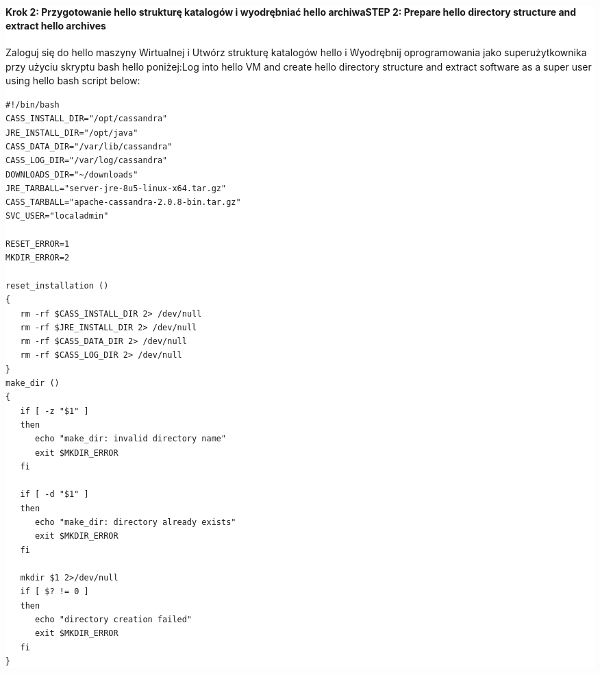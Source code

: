 #### <a name="step-2-prepare-hello-directory-structure-and-extract-hello-archives"></a><span data-ttu-id="a24f1-333">Krok 2: Przygotowanie hello strukturę katalogów i wyodrębniać hello archiwa</span><span class="sxs-lookup"><span data-stu-id="a24f1-333">STEP 2: Prepare hello directory structure and extract hello archives</span></span>
<span data-ttu-id="a24f1-334">Zaloguj się do hello maszyny Wirtualnej i Utwórz strukturę katalogów hello i Wyodrębnij oprogramowania jako superużytkownika przy użyciu skryptu bash hello poniżej:</span><span class="sxs-lookup"><span data-stu-id="a24f1-334">Log into hello VM and create hello directory structure and extract software as a super user using hello bash script below:</span></span>

    #!/bin/bash
    CASS_INSTALL_DIR="/opt/cassandra"
    JRE_INSTALL_DIR="/opt/java"
    CASS_DATA_DIR="/var/lib/cassandra"
    CASS_LOG_DIR="/var/log/cassandra"
    DOWNLOADS_DIR="~/downloads"
    JRE_TARBALL="server-jre-8u5-linux-x64.tar.gz"
    CASS_TARBALL="apache-cassandra-2.0.8-bin.tar.gz"
    SVC_USER="localadmin"

    RESET_ERROR=1
    MKDIR_ERROR=2

    reset_installation ()
    {
       rm -rf $CASS_INSTALL_DIR 2> /dev/null
       rm -rf $JRE_INSTALL_DIR 2> /dev/null
       rm -rf $CASS_DATA_DIR 2> /dev/null
       rm -rf $CASS_LOG_DIR 2> /dev/null
    }
    make_dir ()
    {
       if [ -z "$1" ]
       then
          echo "make_dir: invalid directory name"
          exit $MKDIR_ERROR
       fi

       if [ -d "$1" ]
       then
          echo "make_dir: directory already exists"
          exit $MKDIR_ERROR
       fi

       mkdir $1 2>/dev/null
       if [ $? != 0 ]
       then
          echo "directory creation failed"
          exit $MKDIR_ERROR
       fi
    }
